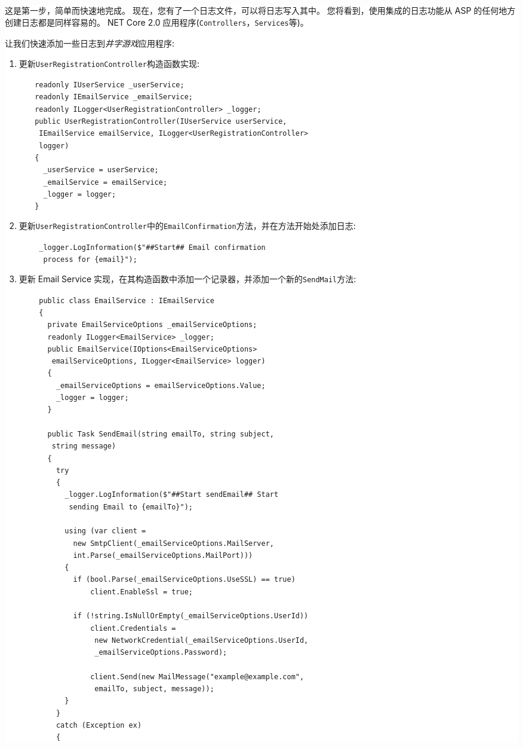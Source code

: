 这是第一步，简单而快速地完成。 现在，您有了一个日志文件，可以将日志写入其中。 您将看到，使用集成的日志功能从 ASP 的任何地方创建日志都是同样容易的。 NET Core 2.0 应用程序(`Controllers`，`Services`等)。

让我们快速添加一些日志到*井字游戏*应用程序:

1.  更新`UserRegistrationController`构造函数实现:

```
       readonly IUserService _userService; 
       readonly IEmailService _emailService; 
       readonly ILogger<UserRegistrationController> _logger; 
       public UserRegistrationController(IUserService userService,
        IEmailService emailService, ILogger<UserRegistrationController>
        logger) 
       { 
         _userService = userService; 
         _emailService = emailService; 
         _logger = logger; 
       } 
```

2.  更新`UserRegistrationController`中的`EmailConfirmation`方法，并在方法开始处添加日志:

```
        _logger.LogInformation($"##Start## Email confirmation
         process for {email}");
```

3.  更新 Email Service 实现，在其构造函数中添加一个记录器，并添加一个新的`SendMail`方法:

```
        public class EmailService : IEmailService 
        { 
          private EmailServiceOptions _emailServiceOptions; 
          readonly ILogger<EmailService> _logger; 
          public EmailService(IOptions<EmailServiceOptions>
           emailServiceOptions, ILogger<EmailService> logger) 
          { 
            _emailServiceOptions = emailServiceOptions.Value; 
            _logger = logger; 
          } 

          public Task SendEmail(string emailTo, string subject,
           string message) 
          { 
            try 
            { 
              _logger.LogInformation($"##Start sendEmail## Start 
               sending Email to {emailTo}"); 

              using (var client =
                new SmtpClient(_emailServiceOptions.MailServer,
                int.Parse(_emailServiceOptions.MailPort))) 
              { 
                if (bool.Parse(_emailServiceOptions.UseSSL) == true) 
                    client.EnableSsl = true; 

                if (!string.IsNullOrEmpty(_emailServiceOptions.UserId)) 
                    client.Credentials =
                     new NetworkCredential(_emailServiceOptions.UserId,
                     _emailServiceOptions.Password); 

                    client.Send(new MailMessage("example@example.com",
                     emailTo, subject, message)); 
              } 
            } 
            catch (Exception ex) 
            { 
```